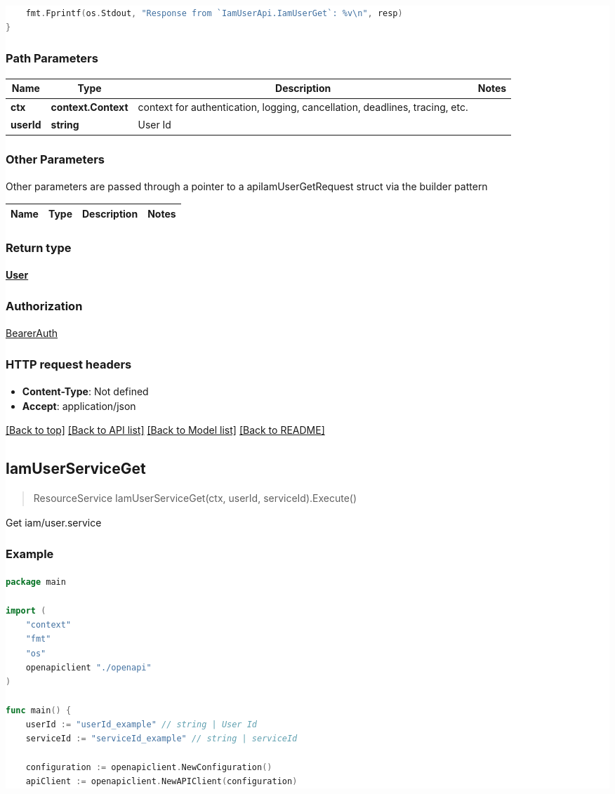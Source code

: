 ```go
    fmt.Fprintf(os.Stdout, "Response from `IamUserApi.IamUserGet`: %v\n", resp)
}
```

### Path Parameters


Name | Type | Description  | Notes
------------- | ------------- | ------------- | -------------
**ctx** | **context.Context** | context for authentication, logging, cancellation, deadlines, tracing, etc.
**userId** | **string** | User Id | 

### Other Parameters

Other parameters are passed through a pointer to a apiIamUserGetRequest struct via the builder pattern


Name | Type | Description  | Notes
------------- | ------------- | ------------- | -------------


### Return type

[**User**](User.md)

### Authorization

[BearerAuth](../README.md#BearerAuth)

### HTTP request headers

- **Content-Type**: Not defined
- **Accept**: application/json

[[Back to top]](#) [[Back to API list]](../README.md#documentation-for-api-endpoints)
[[Back to Model list]](../README.md#documentation-for-models)
[[Back to README]](../README.md)


## IamUserServiceGet

> ResourceService IamUserServiceGet(ctx, userId, serviceId).Execute()

Get iam/user.service



### Example

```go
package main

import (
    "context"
    "fmt"
    "os"
    openapiclient "./openapi"
)

func main() {
    userId := "userId_example" // string | User Id
    serviceId := "serviceId_example" // string | serviceId

    configuration := openapiclient.NewConfiguration()
    apiClient := openapiclient.NewAPIClient(configuration)
```